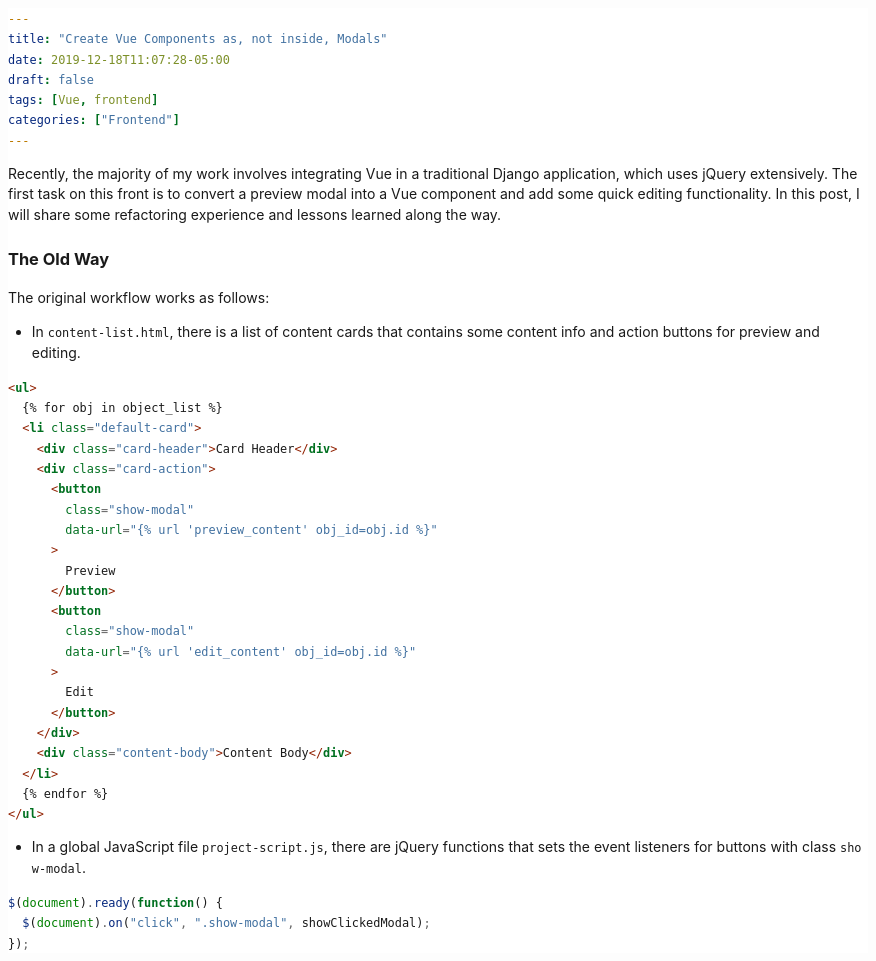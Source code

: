 ```yaml
---
title: "Create Vue Components as, not inside, Modals"
date: 2019-12-18T11:07:28-05:00
draft: false
tags: [Vue, frontend]
categories: ["Frontend"]
---
```


Recently, the majority of my work involves integrating Vue in a traditional Django application, which uses jQuery extensively. The first task on this front is to convert a preview modal into a Vue component and add some quick editing functionality. In this post, I will share some refactoring experience and lessons learned along the way.

### The Old Way

The original workflow works as follows:

- In `content-list.html`, there is a list of content cards that contains some content info and action buttons for preview and editing.

```html
<ul>
  {% for obj in object_list %}
  <li class="default-card">
    <div class="card-header">Card Header</div>
    <div class="card-action">
      <button
        class="show-modal"
        data-url="{% url 'preview_content' obj_id=obj.id %}"
      >
        Preview
      </button>
      <button
        class="show-modal"
        data-url="{% url 'edit_content' obj_id=obj.id %}"
      >
        Edit
      </button>
    </div>
    <div class="content-body">Content Body</div>
  </li>
  {% endfor %}
</ul>
```

- In a global JavaScript file `project-script.js`, there are jQuery functions that sets the event listeners for buttons with class `show-modal`.

```js
$(document).ready(function() {
  $(document).on("click", ".show-modal", showClickedModal);
});
```
